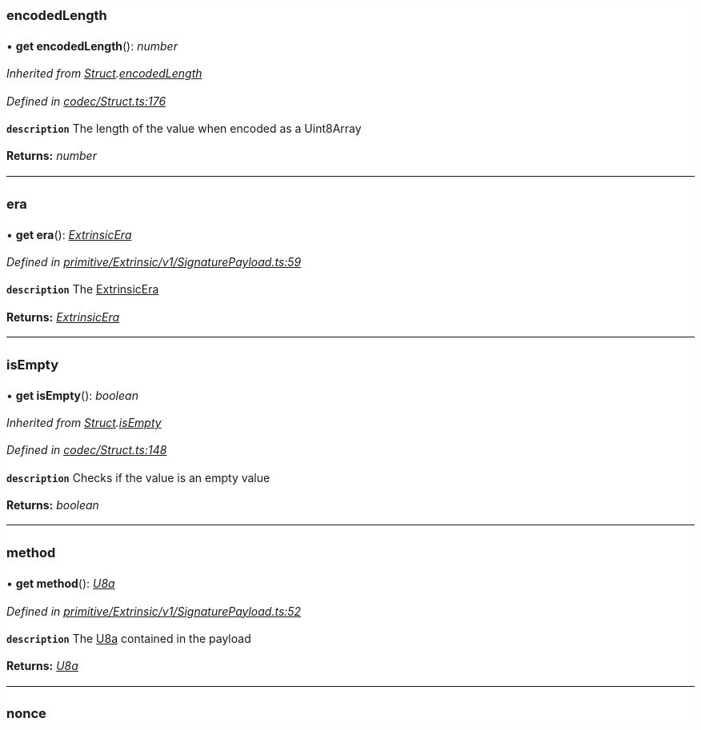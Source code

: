###  encodedLength

• **get encodedLength**(): *number*

*Inherited from [Struct](_codec_struct_.struct.md).[encodedLength](_codec_struct_.struct.md#encodedlength)*

*Defined in [codec/Struct.ts:176](https://github.com/polkadot-js/api/blob/f9f3956/packages/types/src/codec/Struct.ts#L176)*

**`description`** The length of the value when encoded as a Uint8Array

**Returns:** *number*

___

###  era

• **get era**(): *[ExtrinsicEra](_primitive_extrinsic_extrinsicera_.extrinsicera.md)*

*Defined in [primitive/Extrinsic/v1/SignaturePayload.ts:59](https://github.com/polkadot-js/api/blob/f9f3956/packages/types/src/primitive/Extrinsic/v1/SignaturePayload.ts#L59)*

**`description`** The [ExtrinsicEra](_primitive_extrinsic_extrinsicera_.extrinsicera.md)

**Returns:** *[ExtrinsicEra](_primitive_extrinsic_extrinsicera_.extrinsicera.md)*

___

###  isEmpty

• **get isEmpty**(): *boolean*

*Inherited from [Struct](_codec_struct_.struct.md).[isEmpty](_codec_struct_.struct.md#isempty)*

*Defined in [codec/Struct.ts:148](https://github.com/polkadot-js/api/blob/f9f3956/packages/types/src/codec/Struct.ts#L148)*

**`description`** Checks if the value is an empty value

**Returns:** *boolean*

___

###  method

• **get method**(): *[U8a](_codec_u8a_.u8a.md)*

*Defined in [primitive/Extrinsic/v1/SignaturePayload.ts:52](https://github.com/polkadot-js/api/blob/f9f3956/packages/types/src/primitive/Extrinsic/v1/SignaturePayload.ts#L52)*

**`description`** The [U8a](_codec_u8a_.u8a.md) contained in the payload

**Returns:** *[U8a](_codec_u8a_.u8a.md)*

___

###  nonce
